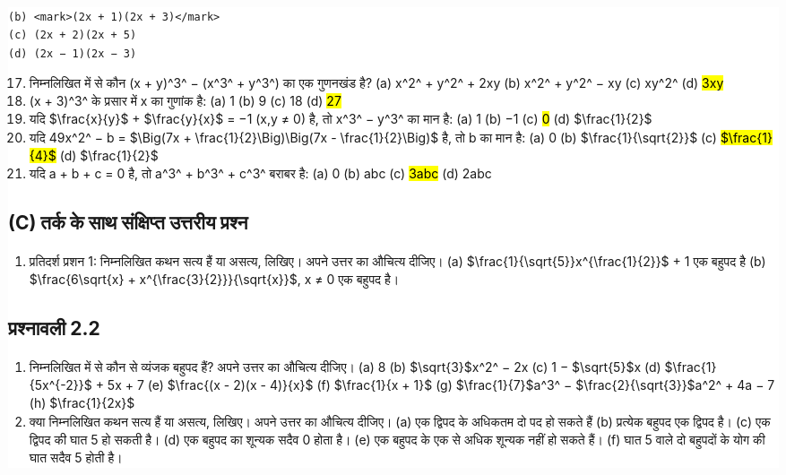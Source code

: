     (b) <mark>(2x + 1)(2x + 3)</mark>
    (c) (2x + 2)(2x + 5)
    (d) (2x − 1)(2x − 3)
17. निम्नलिखित में से कौन (x + y)^3^ − (x^3^ + y^3^) का एक गुणनखंड है?
    (a) x^2^ + y^2^ + 2xy
    (b) x^2^ + y^2^ − xy
    (c) xy^2^
    (d) <mark>3xy</mark>
18. (x + 3)^3^ के प्रसार में x का गुणांक है:
    (a) 1
    (b) 9
    (c) 18
    (d) <mark>27</mark>
19. यदि $\frac{x}{y}$ + $\frac{y}{x}$ = −1 (x,y ≠ 0) है, तो x^3^ − y^3^ का मान है:
    (a) 1
    (b) −1
    (c) <mark>0</mark>
    (d) $\frac{1}{2}$
20. यदि 49x^2^ − b = $\Big(7x + \frac{1}{2}\Big)\Big(7x - \frac{1}{2}\Big)$ है, तो b का मान है:
    (a) 0
    (b) $\frac{1}{\sqrt{2}}$
    (c) <mark>$\frac{1}{4}$</mark>
    (d) $\frac{1}{2}$
21. यदि a + b + c = 0 है, तो a^3^ + b^3^ + c^3^ बराबर है:
    (a) 0
    (b) abc
    (c) <mark>3abc</mark>
    (d) 2abc

## (C) तर्क के साथ संक्षिप्त उत्तरीय प्रश्‍न

1. प्रतिदर्श प्रशन 1: निम्नलिखित कथन सत्य हैं या असत्य, लिखिए। अपने उत्तर का औचित्य दीजिए।
   (a) $\frac{1}{\sqrt{5}}x^{\frac{1}{2}}$ + 1 एक बहुपद है
   (b) $\frac{6\sqrt{x} + x^{\frac{3}{2}}}{\sqrt{x}}$, x ≠ 0 एक बहुपद है।

## प्रश्‍नावली 2.2

1. निम्नलिखित में से कौन से व्यंजक बहुपद हैं? अपने उत्तर का औचित्य दीजिए।
   (a) 8
   (b) $\sqrt{3}$x^2^ − 2x
   (c) 1 − $\sqrt{5}$x
   (d) $\frac{1}{5x^{-2}}$ + 5x + 7
   (e) $\frac{(x - 2)(x - 4)}{x}$
   (f) $\frac{1}{x + 1}$
   (g) $\frac{1}{7}$a^3^ − $\frac{2}{\sqrt{3}}$a^2^ + 4a − 7
   (h) $\frac{1}{2x}$
2. क्या निम्नलिखित कथन सत्य हैं या असत्य, लिखिए। अपने उत्तर का औचित्य दीजिए।
   (a) एक द्विपद के अधिकतम दो पद हो सकते हैं
   (b) प्रत्येक बहुपद एक द्विपद है।
   (c) एक द्विपद की घात 5 हो सकती है।
   (d) एक बहुपद का शून्यक सदैव 0 होता है।
   (e) एक बहुपद के एक से अधिक शून्यक नहीं हो सकते हैं।
   (f) घात 5 वाले दो बहुपदों के योग की घात सदैव 5 होती है।

